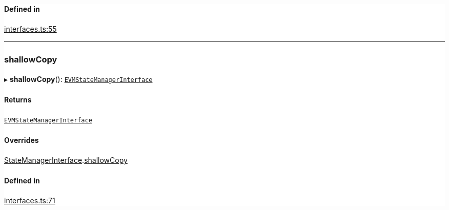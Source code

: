 #### Defined in

[interfaces.ts:55](https://github.com/ethereumjs/ethereumjs-monorepo/blob/master/packages/common/src/interfaces.ts#L55)

___

### shallowCopy

▸ **shallowCopy**(): [`EVMStateManagerInterface`](EVMStateManagerInterface.md)

#### Returns

[`EVMStateManagerInterface`](EVMStateManagerInterface.md)

#### Overrides

[StateManagerInterface](StateManagerInterface.md).[shallowCopy](StateManagerInterface.md#shallowcopy)

#### Defined in

[interfaces.ts:71](https://github.com/ethereumjs/ethereumjs-monorepo/blob/master/packages/common/src/interfaces.ts#L71)
